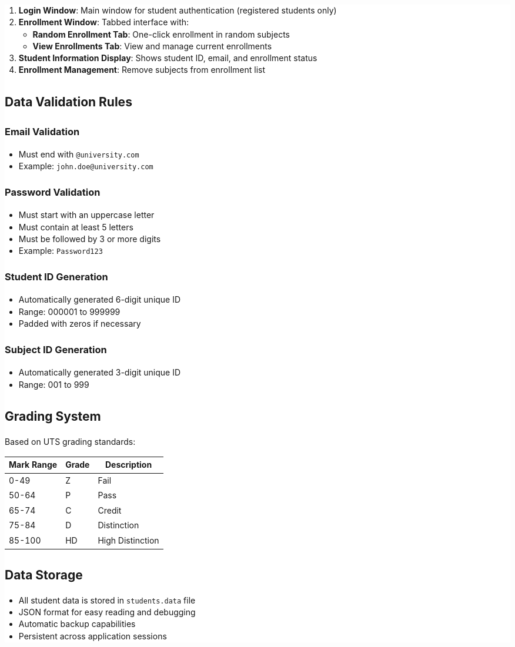 1. **Login Window**: Main window for student authentication (registered students only)
2. **Enrollment Window**: Tabbed interface with:
   - **Random Enrollment Tab**: One-click enrollment in random subjects
   - **View Enrollments Tab**: View and manage current enrollments
3. **Student Information Display**: Shows student ID, email, and enrollment status
4. **Enrollment Management**: Remove subjects from enrollment list

## Data Validation Rules

### Email Validation
- Must end with `@university.com`
- Example: `john.doe@university.com`

### Password Validation
- Must start with an uppercase letter
- Must contain at least 5 letters
- Must be followed by 3 or more digits
- Example: `Password123`

### Student ID Generation
- Automatically generated 6-digit unique ID
- Range: 000001 to 999999
- Padded with zeros if necessary

### Subject ID Generation
- Automatically generated 3-digit unique ID
- Range: 001 to 999

## Grading System

Based on UTS grading standards:

| Mark Range | Grade | Description |
|------------|-------|-------------|
| 0-49       | Z     | Fail        |
| 50-64      | P     | Pass        |
| 65-74      | C     | Credit      |
| 75-84      | D     | Distinction |
| 85-100     | HD    | High Distinction |

## Data Storage

- All student data is stored in `students.data` file
- JSON format for easy reading and debugging
- Automatic backup capabilities
- Persistent across application sessions
